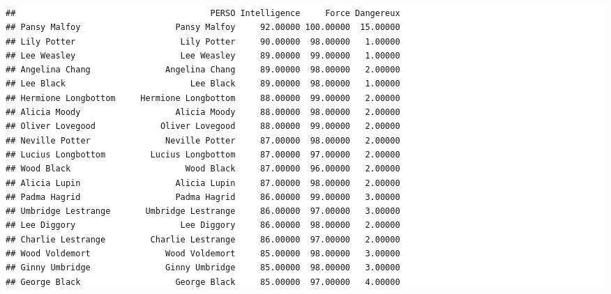     ##                                       PERSO Intelligence     Force Dangereux
    ## Pansy Malfoy                   Pansy Malfoy     92.00000 100.00000  15.00000
    ## Lily Potter                     Lily Potter     90.00000  98.00000   1.00000
    ## Lee Weasley                     Lee Weasley     89.00000  99.00000   1.00000
    ## Angelina Chang               Angelina Chang     89.00000  98.00000   2.00000
    ## Lee Black                         Lee Black     89.00000  98.00000   1.00000
    ## Hermione Longbottom     Hermione Longbottom     88.00000  99.00000   2.00000
    ## Alicia Moody                   Alicia Moody     88.00000  98.00000   2.00000
    ## Oliver Lovegood             Oliver Lovegood     88.00000  99.00000   2.00000
    ## Neville Potter               Neville Potter     87.00000  98.00000   2.00000
    ## Lucius Longbottom         Lucius Longbottom     87.00000  97.00000   2.00000
    ## Wood Black                       Wood Black     87.00000  96.00000   2.00000
    ## Alicia Lupin                   Alicia Lupin     87.00000  98.00000   2.00000
    ## Padma Hagrid                   Padma Hagrid     86.00000  99.00000   3.00000
    ## Umbridge Lestrange       Umbridge Lestrange     86.00000  97.00000   3.00000
    ## Lee Diggory                     Lee Diggory     86.00000  98.00000   2.00000
    ## Charlie Lestrange         Charlie Lestrange     86.00000  97.00000   2.00000
    ## Wood Voldemort               Wood Voldemort     85.00000  98.00000   3.00000
    ## Ginny Umbridge               Ginny Umbridge     85.00000  98.00000   3.00000
    ## George Black                   George Black     85.00000  97.00000   4.00000